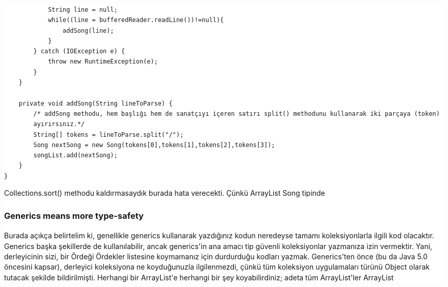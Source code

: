 ```
            String line = null;
            while((line = bufferedReader.readLine())!=null){
                addSong(line);
            }
        } catch (IOException e) {
            throw new RuntimeException(e);
        }
    }

    private void addSong(String lineToParse) {
        /* addSong methodu, hem başlığı hem de sanatçıyı içeren satırı split() methodunu kullanarak iki parçaya (token)
        ayırırsınız.*/
        String[] tokens = lineToParse.split("/");
        Song nextSong = new Song(tokens[0],tokens[1],tokens[2],tokens[3]);
        songList.add(nextSong);
    }
}
```

Collections.sort() methodu kaldırmasaydık burada hata verecekti. Çünkü ArrayList Song tipinde

### Generics means more type-safety

Burada açıkça belirtelim ki, genellikle generics kullanarak yazdığınız kodun neredeyse tamamı koleksiyonlarla ilgili kod
olacaktır. Generics başka şekillerde de kullanılabilir, ancak generics'in ana amacı tip güvenli koleksiyonlar yazmanıza
izin vermektir. Yani, derleyicinin sizi, bir Ördeği Ördekler listesine koymamanız için durdurduğu kodları yazmak.
Generics'ten önce (bu da Java 5.0 öncesini kapsar), derleyici koleksiyona ne koyduğunuzla ilgilenmezdi, çünkü tüm
koleksiyon uygulamaları türünü Object olarak tutacak şekilde bildirilmişti. Herhangi bir ArrayList'e herhangi bir şey
koyabilirdiniz; adeta tüm ArrayList'ler ArrayList<Object> olarak bildirilmiş gibi bir durumdu.

![img_1.png](../Images/Chapter16Images/img_1.png)
